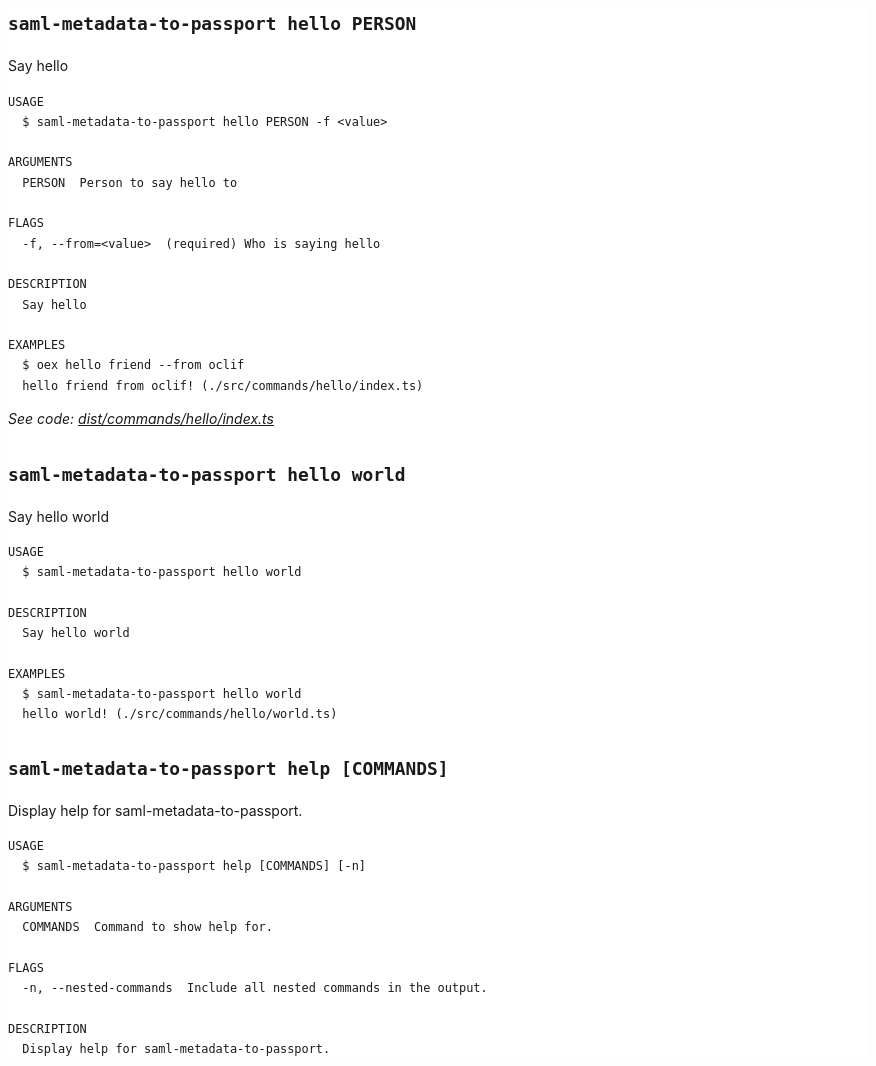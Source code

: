 ## `saml-metadata-to-passport hello PERSON`

Say hello

```
USAGE
  $ saml-metadata-to-passport hello PERSON -f <value>

ARGUMENTS
  PERSON  Person to say hello to

FLAGS
  -f, --from=<value>  (required) Who is saying hello

DESCRIPTION
  Say hello

EXAMPLES
  $ oex hello friend --from oclif
  hello friend from oclif! (./src/commands/hello/index.ts)
```

_See code: [dist/commands/hello/index.ts](https://github.com/brendanbond/saml-metadata-to-passport/blob/v0.0.0/dist/commands/hello/index.ts)_

## `saml-metadata-to-passport hello world`

Say hello world

```
USAGE
  $ saml-metadata-to-passport hello world

DESCRIPTION
  Say hello world

EXAMPLES
  $ saml-metadata-to-passport hello world
  hello world! (./src/commands/hello/world.ts)
```

## `saml-metadata-to-passport help [COMMANDS]`

Display help for saml-metadata-to-passport.

```
USAGE
  $ saml-metadata-to-passport help [COMMANDS] [-n]

ARGUMENTS
  COMMANDS  Command to show help for.

FLAGS
  -n, --nested-commands  Include all nested commands in the output.

DESCRIPTION
  Display help for saml-metadata-to-passport.
```

